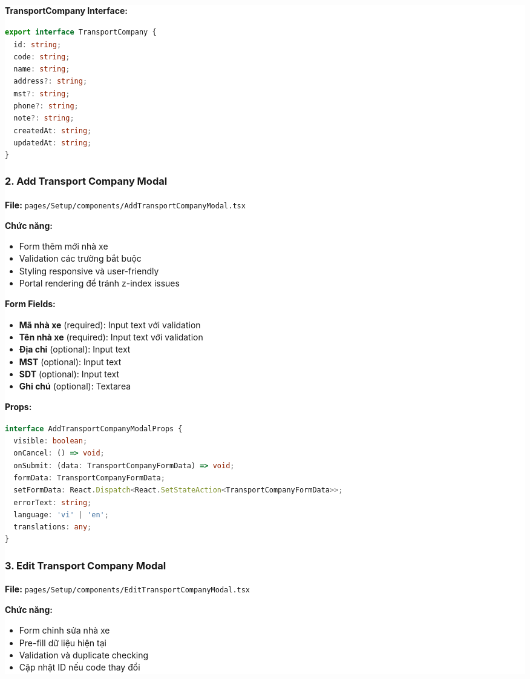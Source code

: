 **TransportCompany Interface:**
```typescript
export interface TransportCompany {
  id: string;
  code: string;
  name: string;
  address?: string;
  mst?: string;
  phone?: string;
  note?: string;
  createdAt: string;
  updatedAt: string;
}
```

### 2. Add Transport Company Modal
**File:** `pages/Setup/components/AddTransportCompanyModal.tsx`

**Chức năng:**
- Form thêm mới nhà xe
- Validation các trường bắt buộc
- Styling responsive và user-friendly
- Portal rendering để tránh z-index issues

**Form Fields:**
- **Mã nhà xe** (required): Input text với validation
- **Tên nhà xe** (required): Input text với validation
- **Địa chỉ** (optional): Input text
- **MST** (optional): Input text
- **SDT** (optional): Input text
- **Ghi chú** (optional): Textarea

**Props:**
```typescript
interface AddTransportCompanyModalProps {
  visible: boolean;
  onCancel: () => void;
  onSubmit: (data: TransportCompanyFormData) => void;
  formData: TransportCompanyFormData;
  setFormData: React.Dispatch<React.SetStateAction<TransportCompanyFormData>>;
  errorText: string;
  language: 'vi' | 'en';
  translations: any;
}
```

### 3. Edit Transport Company Modal
**File:** `pages/Setup/components/EditTransportCompanyModal.tsx`

**Chức năng:**
- Form chỉnh sửa nhà xe
- Pre-fill dữ liệu hiện tại
- Validation và duplicate checking
- Cập nhật ID nếu code thay đổi
